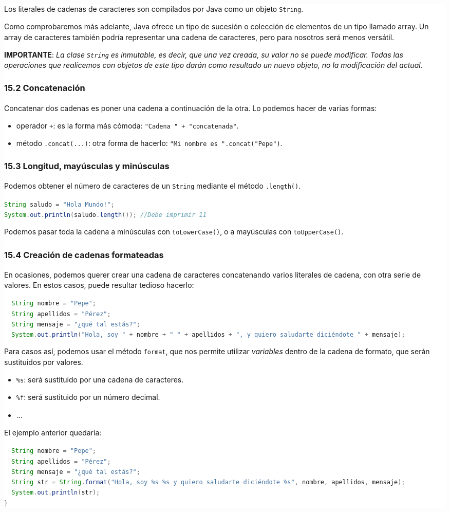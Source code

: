Los literales de cadenas de caracteres son compilados por Java como un objeto `String`.

Como comprobaremos más adelante, Java ofrece un tipo de sucesión o colección de elementos de un tipo llamado array. Un array de caracteres también podría representar una cadena de caracteres, pero para nosotros será menos versátil.

**IMPORTANTE**: *La clase `String` es inmutable, es decir, que una vez creada, su valor no se puede modificar. Todas las operaciones que realicemos con objetos de este tipo darán como resultado un nuevo objeto, no la modificación del actual.*

### 15.2 Concatenación

Concatenar dos cadenas es poner una cadena a continuación de la otra. Lo podemos hacer de varias formas:

* operador `+`: es la forma más cómoda: `"Cadena " + "concatenada"`.

* método `.concat(...)`: otra forma de hacerlo: `"Mi nombre es ".concat("Pepe")`.

### 15.3 Longitud, mayúsculas y minúsculas

Podemos obtener el número de caracteres de un `String` mediante el método `.length()`.

```java
String saludo = "Hola Mundo!";
System.out.println(saludo.length()); //Debe imprimir 11
```

Podemos pasar toda la cadena a minúsculas con `toLowerCase()`, o a mayúsculas con `toUpperCase()`.

### 15.4 Creación de cadenas formateadas

En ocasiones, podemos querer crear una cadena de caracteres concatenando varios literales de cadena, con otra serie de valores. En estos casos, puede resultar tedioso hacerlo:

```java
  String nombre = "Pepe";
  String apellidos = "Pérez";
  String mensaje = "¿qué tal estás?";
  System.out.println("Hola, soy " + nombre + " " + apellidos + ", y quiero saludarte diciéndote " + mensaje);
```

Para casos así, podemos usar el método `format`, que nos permite utilizar *variables* dentro de la cadena de formato, que serán sustituidos por valores.

* `%s`: será sustituido por una cadena de caracteres.

* `%f`: será sustituido por un número decimal.
* ...

El ejemplo anterior quedaría:

```java
  String nombre = "Pepe";
  String apellidos = "Pérez";
  String mensaje = "¿qué tal estás?";
  String str = String.format("Hola, soy %s %s y quiero saludarte diciéndote %s", nombre, apellidos, mensaje);
  System.out.println(str);
}
```
